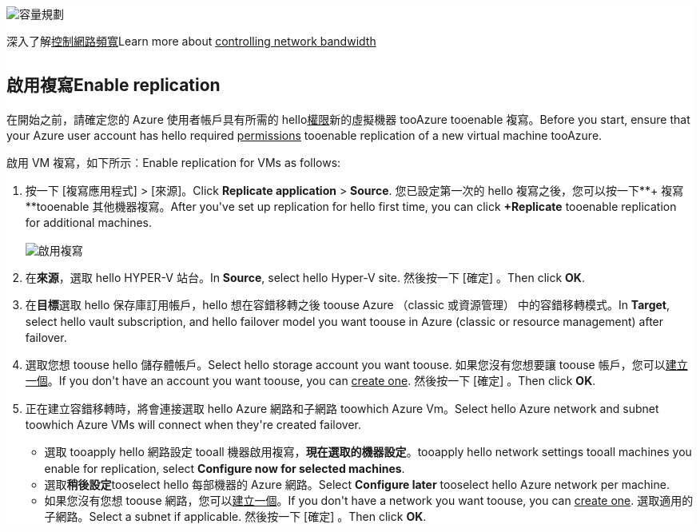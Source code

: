    ![容量規劃](./media/site-recovery-hyper-v-site-to-azure/gs-capacity-planning.png)

<span data-ttu-id="8fb07-261">深入了解[控制網路頻寬](#network-bandwidth-considerations)</span><span class="sxs-lookup"><span data-stu-id="8fb07-261">Learn more about [controlling network bandwidth](#network-bandwidth-considerations)</span></span>



## <a name="enable-replication"></a><span data-ttu-id="8fb07-262">啟用複寫</span><span class="sxs-lookup"><span data-stu-id="8fb07-262">Enable replication</span></span>

<span data-ttu-id="8fb07-263">在開始之前，請確定您的 Azure 使用者帳戶具有所需的 hello[權限](site-recovery-role-based-linked-access-control.md#permissions-required-to-enable-replication-for-new-virtual-machines)新的虛擬機器 tooAzure tooenable 複寫。</span><span class="sxs-lookup"><span data-stu-id="8fb07-263">Before you start, ensure that your Azure user account has hello required  [permissions](site-recovery-role-based-linked-access-control.md#permissions-required-to-enable-replication-for-new-virtual-machines) tooenable replication of a new virtual machine tooAzure.</span></span>

<span data-ttu-id="8fb07-264">啟用 VM 複寫，如下所示︰</span><span class="sxs-lookup"><span data-stu-id="8fb07-264">Enable replication for VMs as follows:</span></span>          

1. <span data-ttu-id="8fb07-265">按一下 [複寫應用程式] > [來源]。</span><span class="sxs-lookup"><span data-stu-id="8fb07-265">Click **Replicate application** > **Source**.</span></span> <span data-ttu-id="8fb07-266">您已設定第一次的 hello 複寫之後，您可以按一下**+ 複寫**tooenable 其他機器複寫。</span><span class="sxs-lookup"><span data-stu-id="8fb07-266">After you've set up replication for hello first time, you can click **+Replicate** tooenable replication for additional machines.</span></span>

    ![啟用複寫](./media/site-recovery-hyper-v-site-to-azure/enable-replication.png)
2. <span data-ttu-id="8fb07-268">在**來源**，選取 hello HYPER-V 站台。</span><span class="sxs-lookup"><span data-stu-id="8fb07-268">In **Source**, select hello Hyper-V site.</span></span> <span data-ttu-id="8fb07-269">然後按一下 [確定] 。</span><span class="sxs-lookup"><span data-stu-id="8fb07-269">Then click **OK**.</span></span>
3. <span data-ttu-id="8fb07-270">在**目標**選取 hello 保存庫訂用帳戶，hello 想在容錯移轉之後 toouse Azure （classic 或資源管理） 中的容錯移轉模式。</span><span class="sxs-lookup"><span data-stu-id="8fb07-270">In **Target**, select hello vault subscription, and hello failover model you want toouse in Azure (classic or resource management) after failover.</span></span>
4. <span data-ttu-id="8fb07-271">選取您想 toouse hello 儲存體帳戶。</span><span class="sxs-lookup"><span data-stu-id="8fb07-271">Select hello storage account you want toouse.</span></span> <span data-ttu-id="8fb07-272">如果您沒有您想要讓 toouse 帳戶，您可以[建立一個](#set-up-an-azure-storage-account)。</span><span class="sxs-lookup"><span data-stu-id="8fb07-272">If you don't have an account you want toouse, you can [create one](#set-up-an-azure-storage-account).</span></span> <span data-ttu-id="8fb07-273">然後按一下 [確定] 。</span><span class="sxs-lookup"><span data-stu-id="8fb07-273">Then click **OK**.</span></span>
5. <span data-ttu-id="8fb07-274">正在建立容錯移轉時，將會連接選取 hello Azure 網路和子網路 toowhich Azure Vm。</span><span class="sxs-lookup"><span data-stu-id="8fb07-274">Select hello Azure network and subnet toowhich Azure VMs will connect when they're created failover.</span></span>

    - <span data-ttu-id="8fb07-275">選取 tooapply hello 網路設定 tooall 機器啟用複寫，**現在選取的機器設定**。</span><span class="sxs-lookup"><span data-stu-id="8fb07-275">tooapply hello network settings tooall machines you enable for replication, select **Configure now for selected machines**.</span></span>
    - <span data-ttu-id="8fb07-276">選取**稍後設定**tooselect hello 每部機器的 Azure 網路。</span><span class="sxs-lookup"><span data-stu-id="8fb07-276">Select **Configure later** tooselect hello Azure network per machine.</span></span>
    - <span data-ttu-id="8fb07-277">如果您沒有您想 toouse 網路，您可以[建立一個](#set-up-an-azure-network)。</span><span class="sxs-lookup"><span data-stu-id="8fb07-277">If you don't have a network you want toouse, you can [create one](#set-up-an-azure-network).</span></span> <span data-ttu-id="8fb07-278">選取適用的子網路。</span><span class="sxs-lookup"><span data-stu-id="8fb07-278">Select a subnet if applicable.</span></span> <span data-ttu-id="8fb07-279">然後按一下 [確定] 。</span><span class="sxs-lookup"><span data-stu-id="8fb07-279">Then click **OK**.</span></span>
